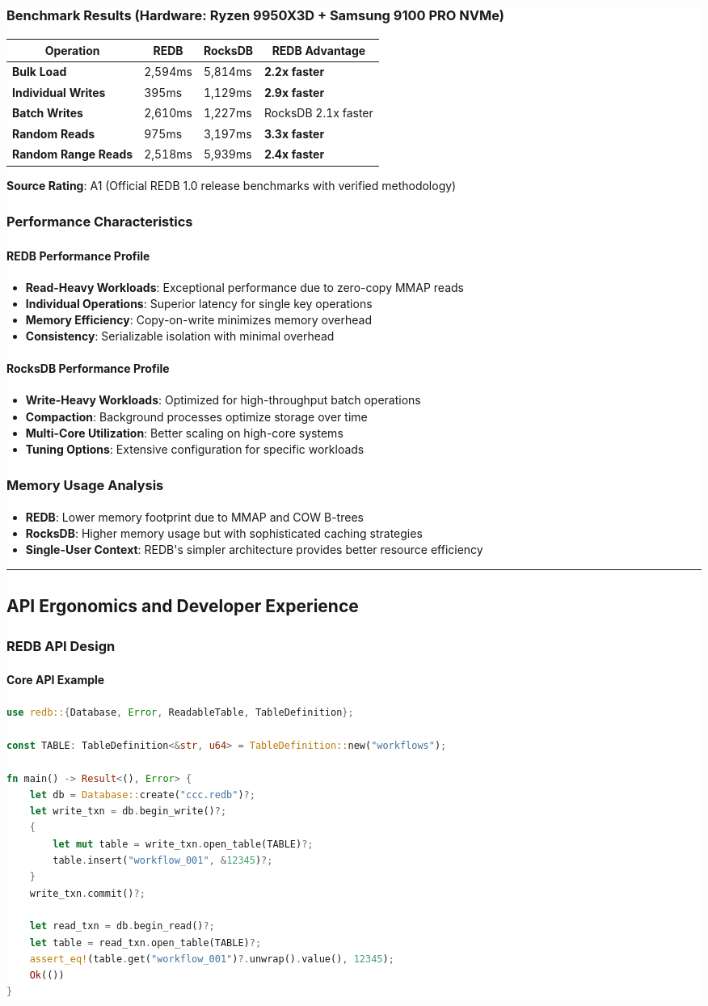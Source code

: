### Benchmark Results (Hardware: Ryzen 9950X3D + Samsung 9100 PRO NVMe)

| Operation | REDB | RocksDB | REDB Advantage |
|-----------|------|---------|----------------|
| **Bulk Load** | 2,594ms | 5,814ms | **2.2x faster** |
| **Individual Writes** | 395ms | 1,129ms | **2.9x faster** |
| **Batch Writes** | 2,610ms | 1,227ms | RocksDB 2.1x faster |
| **Random Reads** | 975ms | 3,197ms | **3.3x faster** |
| **Random Range Reads** | 2,518ms | 5,939ms | **2.4x faster** |

**Source Rating**: A1 (Official REDB 1.0 release benchmarks with verified methodology)

### Performance Characteristics

#### REDB Performance Profile
- **Read-Heavy Workloads**: Exceptional performance due to zero-copy MMAP reads
- **Individual Operations**: Superior latency for single key operations
- **Memory Efficiency**: Copy-on-write minimizes memory overhead
- **Consistency**: Serializable isolation with minimal overhead

#### RocksDB Performance Profile
- **Write-Heavy Workloads**: Optimized for high-throughput batch operations
- **Compaction**: Background processes optimize storage over time
- **Multi-Core Utilization**: Better scaling on high-core systems
- **Tuning Options**: Extensive configuration for specific workloads

### Memory Usage Analysis
- **REDB**: Lower memory footprint due to MMAP and COW B-trees
- **RocksDB**: Higher memory usage but with sophisticated caching strategies
- **Single-User Context**: REDB's simpler architecture provides better resource efficiency

---

## API Ergonomics and Developer Experience

### REDB API Design

#### Core API Example
```rust
use redb::{Database, Error, ReadableTable, TableDefinition};

const TABLE: TableDefinition<&str, u64> = TableDefinition::new("workflows");

fn main() -> Result<(), Error> {
    let db = Database::create("ccc.redb")?;
    let write_txn = db.begin_write()?;
    {
        let mut table = write_txn.open_table(TABLE)?;
        table.insert("workflow_001", &12345)?;
    }
    write_txn.commit()?;

    let read_txn = db.begin_read()?;
    let table = read_txn.open_table(TABLE)?;
    assert_eq!(table.get("workflow_001")?.unwrap().value(), 12345);
    Ok(())
}
```
